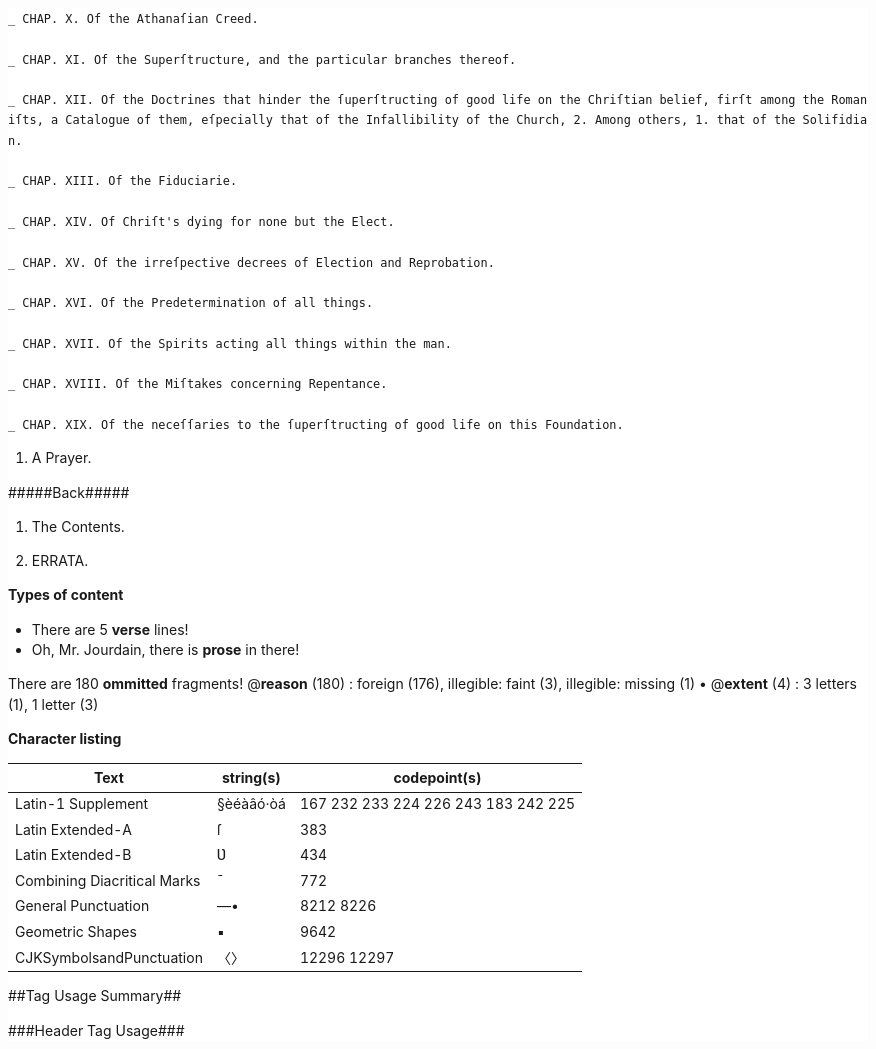     _ CHAP. X. Of the Athanaſian Creed.

    _ CHAP. XI. Of the Superſtructure, and the particular branches thereof.

    _ CHAP. XII. Of the Doctrines that hinder the ſuperſtructing of good life on the Chriſtian belief, firſt among the Romaniſts, a Catalogue of them, eſpecially that of the Infallibility of the Church, 2. Among others, 1. that of the Solifidian.

    _ CHAP. XIII. Of the Fiduciarie.

    _ CHAP. XIV. Of Chriſt's dying for none but the Elect.

    _ CHAP. XV. Of the irreſpective decrees of Election and Reprobation.

    _ CHAP. XVI. Of the Predetermination of all things.

    _ CHAP. XVII. Of the Spirits acting all things within the man.

    _ CHAP. XVIII. Of the Miſtakes concerning Repentance.

    _ CHAP. XIX. Of the neceſſaries to the ſuperſtructing of good life on this Foundation.

1. A Prayer.

#####Back#####

1. The Contents.

1. ERRATA.

**Types of content**

  * There are 5 **verse** lines!
  * Oh, Mr. Jourdain, there is **prose** in there!

There are 180 **ommitted** fragments! 
 @__reason__ (180) : foreign (176), illegible: faint (3), illegible: missing (1)  •  @__extent__ (4) : 3 letters (1), 1 letter (3)

**Character listing**


|Text|string(s)|codepoint(s)|
|---|---|---|
|Latin-1 Supplement|§èéàâó·òá|167 232 233 224 226 243 183 242 225|
|Latin Extended-A|ſ|383|
|Latin Extended-B|Ʋ|434|
|Combining             Diacritical Marks|̄|772|
|General Punctuation|—•|8212 8226|
|Geometric Shapes|▪|9642|
|CJKSymbolsandPunctuation|〈〉|12296 12297|

##Tag Usage Summary##

###Header Tag Usage###

